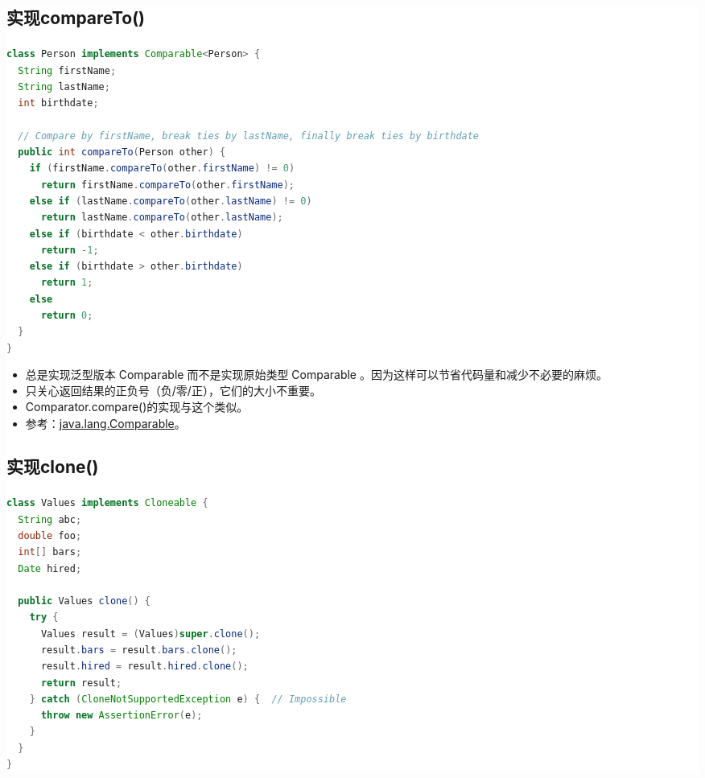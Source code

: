 <a name="impl_compareto"></a>

## 实现compareTo()

```java
class Person implements Comparable<Person> {
  String firstName;
  String lastName;
  int birthdate;

  // Compare by firstName, break ties by lastName, finally break ties by birthdate
  public int compareTo(Person other) {
    if (firstName.compareTo(other.firstName) != 0)
      return firstName.compareTo(other.firstName);
    else if (lastName.compareTo(other.lastName) != 0)
      return lastName.compareTo(other.lastName);
    else if (birthdate < other.birthdate)
      return -1;
    else if (birthdate > other.birthdate)
      return 1;
    else
      return 0;
  }
}
```

*   总是实现泛型版本 Comparable 而不是实现原始类型 Comparable 。因为这样可以节省代码量和减少不必要的麻烦。
*   只关心返回结果的正负号（负/零/正），它们的大小不重要。
*   Comparator.compare()的实现与这个类似。
*   参考：[java.lang.Comparable](http://docs.oracle.com/javase/6/docs/api/java/lang/Comparable.html)。

<a name="impl_clone"></a>

## 实现clone()

```java
class Values implements Cloneable {
  String abc;
  double foo;
  int[] bars;
  Date hired;

  public Values clone() {
    try {
      Values result = (Values)super.clone();
      result.bars = result.bars.clone();
      result.hired = result.hired.clone();
      return result;
    } catch (CloneNotSupportedException e) {  // Impossible
      throw new AssertionError(e);
    }
  }
}
```
